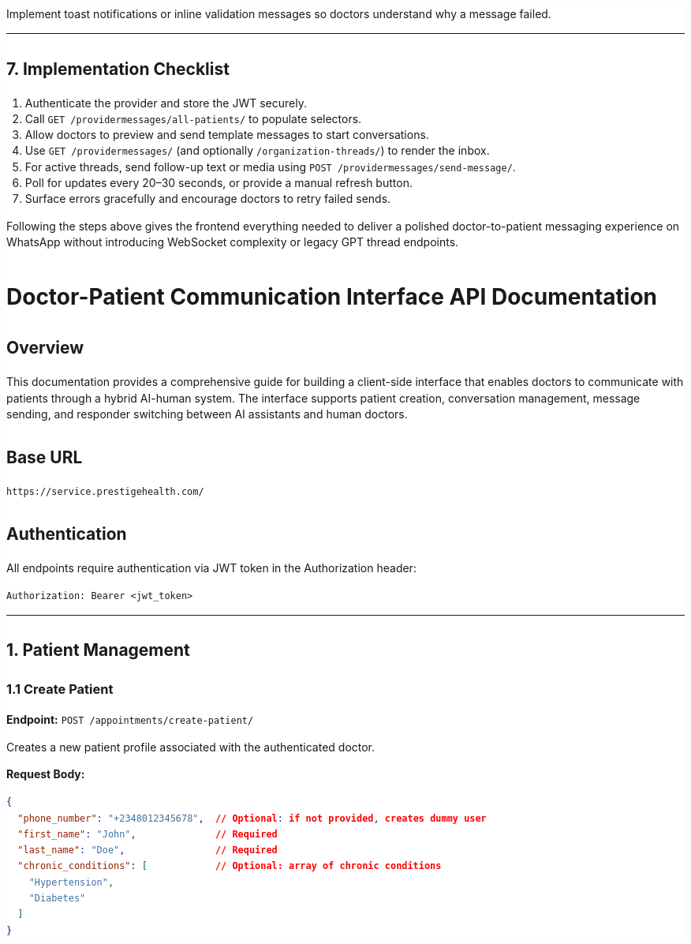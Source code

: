 Implement toast notifications or inline validation messages so doctors understand why a message failed.

---

## 7. Implementation Checklist

1. Authenticate the provider and store the JWT securely.
2. Call `GET /providermessages/all-patients/` to populate selectors.
3. Allow doctors to preview and send template messages to start conversations.
4. Use `GET /providermessages/` (and optionally `/organization-threads/`) to render the inbox.
5. For active threads, send follow-up text or media using `POST /providermessages/send-message/`.
6. Poll for updates every 20–30 seconds, or provide a manual refresh button.
7. Surface errors gracefully and encourage doctors to retry failed sends.

Following the steps above gives the frontend everything needed to deliver a polished doctor-to-patient messaging experience on WhatsApp without introducing WebSocket complexity or legacy GPT thread endpoints.
# Doctor-Patient Communication Interface API Documentation

## Overview

This documentation provides a comprehensive guide for building a client-side interface that enables doctors to communicate with patients through a hybrid AI-human system. The interface supports patient creation, conversation management, message sending, and responder switching between AI assistants and human doctors.

## Base URL
```
https://service.prestigehealth.com/
```

## Authentication
All endpoints require authentication via JWT token in the Authorization header:
```
Authorization: Bearer <jwt_token>
```

---

## 1. Patient Management

### 1.1 Create Patient
**Endpoint:** `POST /appointments/create-patient/`

Creates a new patient profile associated with the authenticated doctor.

**Request Body:**
```json
{
  "phone_number": "+2348012345678",  // Optional: if not provided, creates dummy user
  "first_name": "John",              // Required
  "last_name": "Doe",                // Required
  "chronic_conditions": [            // Optional: array of chronic conditions
    "Hypertension",
    "Diabetes"
  ]
}
```
